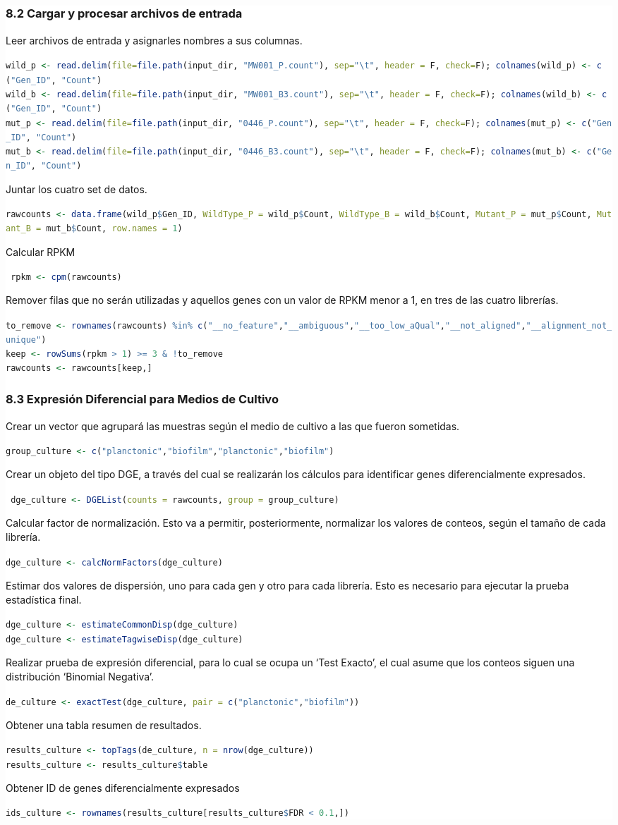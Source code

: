 ### 8.2  Cargar y procesar archivos de entrada

Leer archivos de entrada y asignarles nombres a sus columnas.

```R
wild_p <- read.delim(file=file.path(input_dir, "MW001_P.count"), sep="\t", header = F, check=F); colnames(wild_p) <- c("Gen_ID", "Count")
wild_b <- read.delim(file=file.path(input_dir, "MW001_B3.count"), sep="\t", header = F, check=F); colnames(wild_b) <- c("Gen_ID", "Count")
mut_p <- read.delim(file=file.path(input_dir, "0446_P.count"), sep="\t", header = F, check=F); colnames(mut_p) <- c("Gen_ID", "Count")
mut_b <- read.delim(file=file.path(input_dir, "0446_B3.count"), sep="\t", header = F, check=F); colnames(mut_b) <- c("Gen_ID", "Count")
```
Juntar los cuatro set de datos.
```R
rawcounts <- data.frame(wild_p$Gen_ID, WildType_P = wild_p$Count, WildType_B = wild_b$Count, Mutant_P = mut_p$Count, Mutant_B = mut_b$Count, row.names = 1)
```
Calcular RPKM
```R
 rpkm <- cpm(rawcounts)
```
Remover filas que no serán utilizadas y aquellos genes con un valor de RPKM menor a 1, en tres de las cuatro librerías.
```R
to_remove <- rownames(rawcounts) %in% c("__no_feature","__ambiguous","__too_low_aQual","__not_aligned","__alignment_not_unique")
keep <- rowSums(rpkm > 1) >= 3 & !to_remove
rawcounts <- rawcounts[keep,]
```

### 8.3           Expresión Diferencial para Medios de Cultivo
Crear un vector que agrupará las muestras según el medio de cultivo a las que fueron sometidas.
```R
group_culture <- c("planctonic","biofilm","planctonic","biofilm")
```
Crear un objeto del tipo DGE,  a través del cual se realizarán los cálculos para identificar genes diferencialmente expresados.
```R
 dge_culture <- DGEList(counts = rawcounts, group = group_culture)
```
Calcular factor de normalización. Esto va a permitir, posteriormente, normalizar los valores de conteos, según el tamaño de cada librería.
```R
dge_culture <- calcNormFactors(dge_culture)
```
Estimar dos valores de dispersión, uno para cada gen y otro para cada librería. Esto es necesario para ejecutar la prueba estadística final.
```R
dge_culture <- estimateCommonDisp(dge_culture)
dge_culture <- estimateTagwiseDisp(dge_culture)
```
Realizar prueba de expresión diferencial, para lo cual se ocupa un ‘Test Exacto’, el cual asume que los conteos siguen una distribución ‘Binomial Negativa’.
```R
de_culture <- exactTest(dge_culture, pair = c("planctonic","biofilm"))
```
Obtener una tabla resumen de resultados.
```R
results_culture <- topTags(de_culture, n = nrow(dge_culture)) 
results_culture <- results_culture$table
```
Obtener ID de genes diferencialmente expresados
```R
ids_culture <- rownames(results_culture[results_culture$FDR < 0.1,])
```